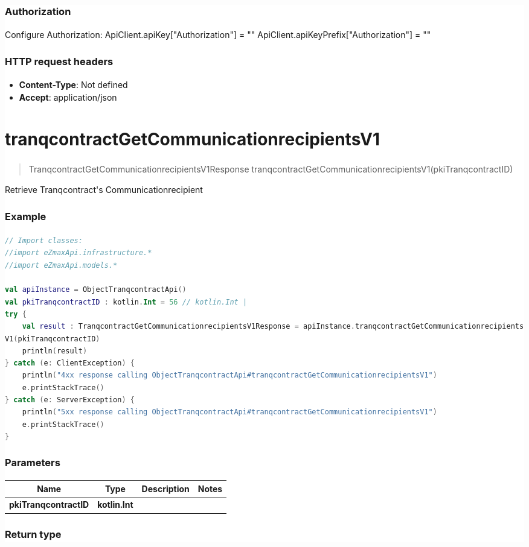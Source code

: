 ### Authorization


Configure Authorization:
    ApiClient.apiKey["Authorization"] = ""
    ApiClient.apiKeyPrefix["Authorization"] = ""

### HTTP request headers

 - **Content-Type**: Not defined
 - **Accept**: application/json

<a id="tranqcontractGetCommunicationrecipientsV1"></a>
# **tranqcontractGetCommunicationrecipientsV1**
> TranqcontractGetCommunicationrecipientsV1Response tranqcontractGetCommunicationrecipientsV1(pkiTranqcontractID)

Retrieve Tranqcontract&#39;s Communicationrecipient



### Example
```kotlin
// Import classes:
//import eZmaxApi.infrastructure.*
//import eZmaxApi.models.*

val apiInstance = ObjectTranqcontractApi()
val pkiTranqcontractID : kotlin.Int = 56 // kotlin.Int | 
try {
    val result : TranqcontractGetCommunicationrecipientsV1Response = apiInstance.tranqcontractGetCommunicationrecipientsV1(pkiTranqcontractID)
    println(result)
} catch (e: ClientException) {
    println("4xx response calling ObjectTranqcontractApi#tranqcontractGetCommunicationrecipientsV1")
    e.printStackTrace()
} catch (e: ServerException) {
    println("5xx response calling ObjectTranqcontractApi#tranqcontractGetCommunicationrecipientsV1")
    e.printStackTrace()
}
```

### Parameters
| Name | Type | Description  | Notes |
| ------------- | ------------- | ------------- | ------------- |
| **pkiTranqcontractID** | **kotlin.Int**|  | |

### Return type
